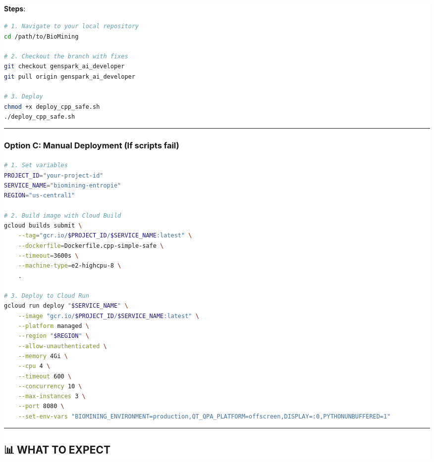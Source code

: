 **Steps**:
```bash
# 1. Navigate to your local repository
cd /path/to/BioMining

# 2. Checkout the branch with fixes
git checkout genspark_ai_developer
git pull origin genspark_ai_developer

# 3. Deploy
chmod +x deploy_cpp_safe.sh
./deploy_cpp_safe.sh
```

---

### **Option C: Manual Deployment (If scripts fail)**

```bash
# 1. Set variables
PROJECT_ID="your-project-id"
SERVICE_NAME="biomining-entropie"
REGION="us-central1"

# 2. Build image with Cloud Build
gcloud builds submit \
    --tag="gcr.io/$PROJECT_ID/$SERVICE_NAME:latest" \
    --dockerfile=Dockerfile.cpp-simple-safe \
    --timeout=3600s \
    --machine-type=e2-highcpu-8 \
    .

# 3. Deploy to Cloud Run
gcloud run deploy "$SERVICE_NAME" \
    --image "gcr.io/$PROJECT_ID/$SERVICE_NAME:latest" \
    --platform managed \
    --region "$REGION" \
    --allow-unauthenticated \
    --memory 4Gi \
    --cpu 4 \
    --timeout 600 \
    --concurrency 10 \
    --max-instances 3 \
    --port 8080 \
    --set-env-vars "BIOMINING_ENVIRONMENT=production,QT_QPA_PLATFORM=offscreen,DISPLAY=:0,PYTHONUNBUFFERED=1"
```

---

## 📊 WHAT TO EXPECT
